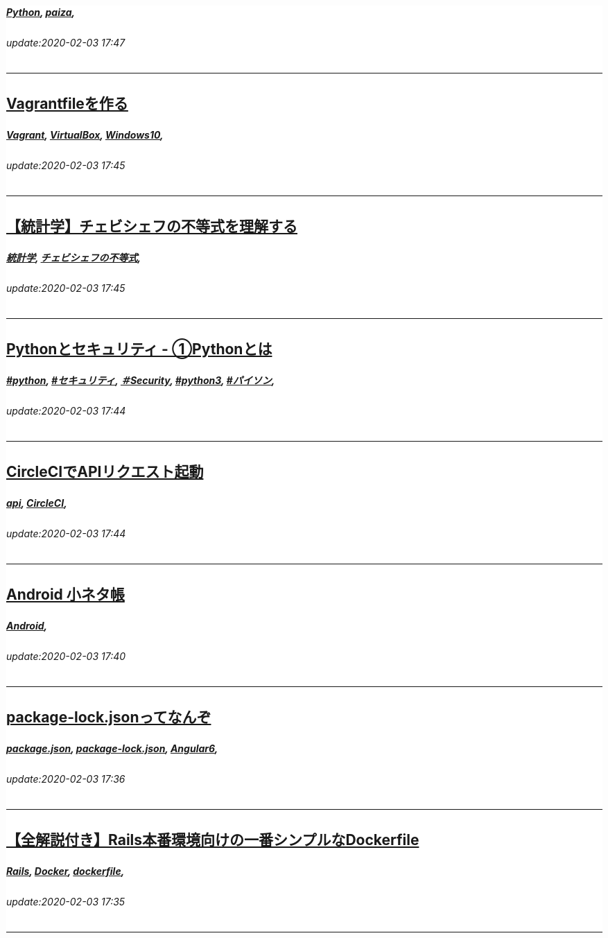 ##### [Python](https://qiita.com/tags/Python), [paiza](https://qiita.com/tags/paiza), 
###### update:2020-02-03 17:47
---
## [Vagrantfileを作る](https://qiita.com/bonkoturyu/items/fcef25c7318beaa64d2d)
##### [Vagrant](https://qiita.com/tags/Vagrant), [VirtualBox](https://qiita.com/tags/VirtualBox), [Windows10](https://qiita.com/tags/Windows10), 
###### update:2020-02-03 17:45
---
## [【統計学】チェビシェフの不等式を理解する](https://qiita.com/g-k/items/99bc3a0f89d5863e1776)
##### [統計学](https://qiita.com/tags/統計学), [チェビシェフの不等式](https://qiita.com/tags/チェビシェフの不等式), 
###### update:2020-02-03 17:45
---
## [Pythonとセキュリティ - ①Pythonとは](https://qiita.com/CyberFortress/items/3371dc8278fdd9506e0c)
##### [#python](https://qiita.com/tags/#python), [#セキュリティ](https://qiita.com/tags/#セキュリティ), [＃Security](https://qiita.com/tags/＃Security), [#python3](https://qiita.com/tags/#python3), [#パイソン](https://qiita.com/tags/#パイソン), 
###### update:2020-02-03 17:44
---
## [CircleCIでAPIリクエスト起動](https://qiita.com/Motozzi/items/91385a923c12399b193e)
##### [api](https://qiita.com/tags/api), [CircleCI](https://qiita.com/tags/CircleCI), 
###### update:2020-02-03 17:44
---
## [Android 小ネタ帳](https://qiita.com/qjuliar/items/8b7296dfd91a4239fbe5)
##### [Android](https://qiita.com/tags/Android), 
###### update:2020-02-03 17:40
---
## [package-lock.jsonってなんぞ](https://qiita.com/yuuton8823/items/b4a478d17a5853130c34)
##### [package.json](https://qiita.com/tags/package.json), [package-lock.json](https://qiita.com/tags/package-lock.json), [Angular6](https://qiita.com/tags/Angular6), 
###### update:2020-02-03 17:36
---
## [【全解説付き】Rails本番環境向けの一番シンプルなDockerfile](https://qiita.com/notozeki/items/ac1bf72cf44b7ed6a6ad)
##### [Rails](https://qiita.com/tags/Rails), [Docker](https://qiita.com/tags/Docker), [dockerfile](https://qiita.com/tags/dockerfile), 
###### update:2020-02-03 17:35
---